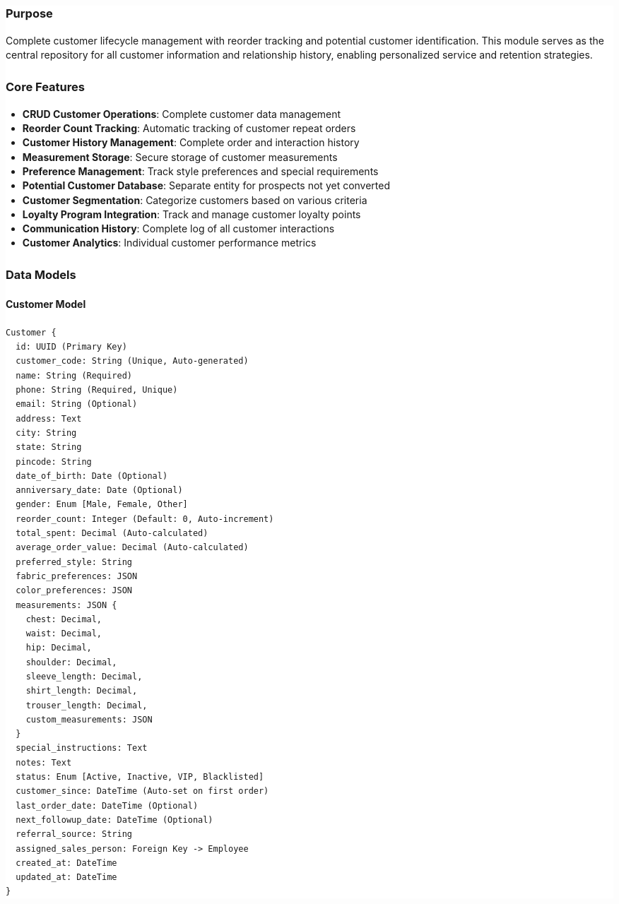 ### Purpose
Complete customer lifecycle management with reorder tracking and potential customer identification. This module serves as the central repository for all customer information and relationship history, enabling personalized service and retention strategies.

### Core Features
- **CRUD Customer Operations**: Complete customer data management
- **Reorder Count Tracking**: Automatic tracking of customer repeat orders
- **Customer History Management**: Complete order and interaction history
- **Measurement Storage**: Secure storage of customer measurements
- **Preference Management**: Track style preferences and special requirements
- **Potential Customer Database**: Separate entity for prospects not yet converted
- **Customer Segmentation**: Categorize customers based on various criteria
- **Loyalty Program Integration**: Track and manage customer loyalty points
- **Communication History**: Complete log of all customer interactions
- **Customer Analytics**: Individual customer performance metrics

### Data Models

#### Customer Model
```
Customer {
  id: UUID (Primary Key)
  customer_code: String (Unique, Auto-generated)
  name: String (Required)
  phone: String (Required, Unique)
  email: String (Optional)
  address: Text
  city: String
  state: String
  pincode: String
  date_of_birth: Date (Optional)
  anniversary_date: Date (Optional)
  gender: Enum [Male, Female, Other]
  reorder_count: Integer (Default: 0, Auto-increment)
  total_spent: Decimal (Auto-calculated)
  average_order_value: Decimal (Auto-calculated)
  preferred_style: String
  fabric_preferences: JSON
  color_preferences: JSON
  measurements: JSON {
    chest: Decimal,
    waist: Decimal,
    hip: Decimal,
    shoulder: Decimal,
    sleeve_length: Decimal,
    shirt_length: Decimal,
    trouser_length: Decimal,
    custom_measurements: JSON
  }
  special_instructions: Text
  notes: Text
  status: Enum [Active, Inactive, VIP, Blacklisted]
  customer_since: DateTime (Auto-set on first order)
  last_order_date: DateTime (Optional)
  next_followup_date: DateTime (Optional)
  referral_source: String
  assigned_sales_person: Foreign Key -> Employee
  created_at: DateTime
  updated_at: DateTime
}
```
